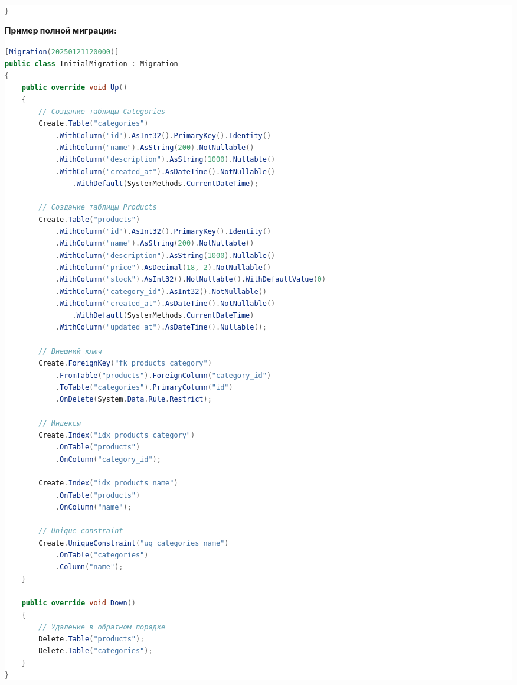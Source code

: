 ```csharp
}
```

**Пример полной миграции:**

```csharp
[Migration(20250121120000)]
public class InitialMigration : Migration
{
    public override void Up()
    {
        // Создание таблицы Categories
        Create.Table("categories")
            .WithColumn("id").AsInt32().PrimaryKey().Identity()
            .WithColumn("name").AsString(200).NotNullable()
            .WithColumn("description").AsString(1000).Nullable()
            .WithColumn("created_at").AsDateTime().NotNullable()
                .WithDefault(SystemMethods.CurrentDateTime);
        
        // Создание таблицы Products
        Create.Table("products")
            .WithColumn("id").AsInt32().PrimaryKey().Identity()
            .WithColumn("name").AsString(200).NotNullable()
            .WithColumn("description").AsString(1000).Nullable()
            .WithColumn("price").AsDecimal(18, 2).NotNullable()
            .WithColumn("stock").AsInt32().NotNullable().WithDefaultValue(0)
            .WithColumn("category_id").AsInt32().NotNullable()
            .WithColumn("created_at").AsDateTime().NotNullable()
                .WithDefault(SystemMethods.CurrentDateTime)
            .WithColumn("updated_at").AsDateTime().Nullable();
        
        // Внешний ключ
        Create.ForeignKey("fk_products_category")
            .FromTable("products").ForeignColumn("category_id")
            .ToTable("categories").PrimaryColumn("id")
            .OnDelete(System.Data.Rule.Restrict);
        
        // Индексы
        Create.Index("idx_products_category")
            .OnTable("products")
            .OnColumn("category_id");
        
        Create.Index("idx_products_name")
            .OnTable("products")
            .OnColumn("name");
        
        // Unique constraint
        Create.UniqueConstraint("uq_categories_name")
            .OnTable("categories")
            .Column("name");
    }
    
    public override void Down()
    {
        // Удаление в обратном порядке
        Delete.Table("products");
        Delete.Table("categories");
    }
}
```
